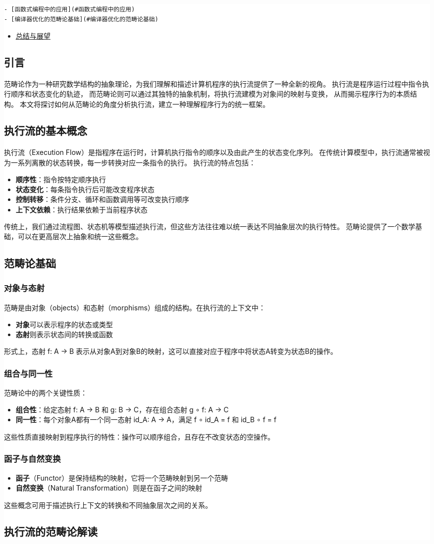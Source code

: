     - [函数式编程中的应用](#函数式编程中的应用)
    - [编译器优化的范畴论基础](#编译器优化的范畴论基础)
  - [总结与展望](#总结与展望)

## 引言

范畴论作为一种研究数学结构的抽象理论，为我们理解和描述计算机程序的执行流提供了一种全新的视角。
执行流是程序运行过程中指令执行顺序和状态变化的轨迹，
而范畴论则可以通过其独特的抽象机制，将执行流建模为对象间的映射与变换，
从而揭示程序行为的本质结构。
本文将探讨如何从范畴论的角度分析执行流，建立一种理解程序行为的统一框架。

## 执行流的基本概念

执行流（Execution Flow）是指程序在运行时，计算机执行指令的顺序以及由此产生的状态变化序列。
在传统计算模型中，执行流通常被视为一系列离散的状态转换，每一步转换对应一条指令的执行。
执行流的特点包括：

- **顺序性**：指令按特定顺序执行
- **状态变化**：每条指令执行后可能改变程序状态
- **控制转移**：条件分支、循环和函数调用等可改变执行顺序
- **上下文依赖**：执行结果依赖于当前程序状态

传统上，我们通过流程图、状态机等模型描述执行流，但这些方法往往难以统一表达不同抽象层次的执行特性。
范畴论提供了一个数学基础，可以在更高层次上抽象和统一这些概念。

## 范畴论基础

### 对象与态射

范畴是由对象（objects）和态射（morphisms）组成的结构。在执行流的上下文中：

- **对象**可以表示程序的状态或类型
- **态射**则表示状态间的转换或函数

形式上，态射 f: A → B 表示从对象A到对象B的映射，这可以直接对应于程序中将状态A转变为状态B的操作。

### 组合与同一性

范畴论中的两个关键性质：

- **组合性**：给定态射 f: A → B 和 g: B → C，存在组合态射 g ∘ f: A → C
- **同一性**：每个对象A都有一个同一态射 id_A: A → A，满足 f ∘ id_A = f 和 id_B ∘ f = f

这些性质直接映射到程序执行的特性：操作可以顺序组合，且存在不改变状态的空操作。

### 函子与自然变换

- **函子**（Functor）是保持结构的映射，它将一个范畴映射到另一个范畴
- **自然变换**（Natural Transformation）则是在函子之间的映射

这些概念可用于描述执行上下文的转换和不同抽象层次之间的关系。

## 执行流的范畴论解读
